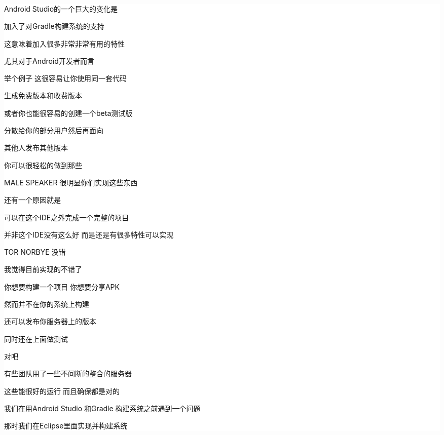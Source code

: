 Android Studio的一个巨大的变化是


加入了对Gradle构建系统的支持


这意味着加入很多非常非常有用的特性


尤其对于Android开发者而言


举个例子  这很容易让你使用同一套代码


生成免费版本和收费版本


或者你也能很容易的创建一个beta测试版


分散给你的部分用户然后再面向


其他人发布其他版本


你可以很轻松的做到那些


MALE SPEAKER  很明显你们实现这些东西


还有一个原因就是


可以在这个IDE之外完成一个完整的项目


并非这个IDE没有这么好 而是还是有很多特性可以实现


TOR NORBYE  没错


我觉得目前实现的不错了


你想要构建一个项目  你想要分享APK


然而并不在你的系统上构建


还可以发布你服务器上的版本


同时还在上面做测试


对吧


有些团队用了一些不间断的整合的服务器


这些能很好的运行 而且确保都是对的


我们在用Android Studio 和Gradle 构建系统之前遇到一个问题


那时我们在Eclipse里面实现并构建系统
